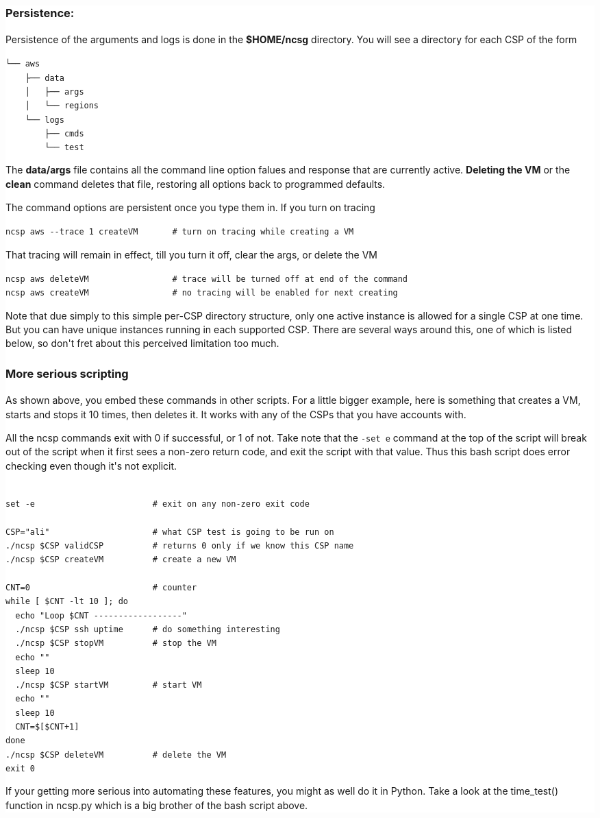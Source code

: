 ### Persistence: 
Persistence of the arguments and logs is done in the **$HOME/ncsg** directory. You will see a directory for each CSP of the form
```
└── aws
    ├── data
    │   ├── args
    │   └── regions
    └── logs
        ├── cmds
        └── test
```
The **data/args** file contains all the command line option falues and response that are currently active. **Deleting the VM** or the **<csp> clean** command deletes that file, restoring all options back to programmed defaults.

The command options are persistent once you type them in. If you turn on tracing
```
ncsp aws --trace 1 createVM       # turn on tracing while creating a VM
```
That tracing will remain in effect, till you turn it off, clear the args, or delete the VM
```
ncsp aws deleteVM                 # trace will be turned off at end of the command
ncsp aws createVM                 # no tracing will be enabled for next creating
```
Note that due simply to this simple per-CSP directory structure, only one active instance is allowed for a single CSP at one time. But you can have unique instances running in each supported CSP. There are several ways around this, one of which is listed below, so don't fret about this perceived limitation too much. 
### More serious scripting
As shown above, you embed these commands in other scripts.   For a little bigger example, here is something that creates a VM, starts and stops it 10 times, then deletes it.  It works with any of the CSPs that you have accounts with.

All the ncsp commands exit with 0 if successful, or 1 of not. Take note that the ```-set e``` command at the top of the script will break out of the script when it first sees a non-zero return code, and exit the script with that value. Thus this bash script does error checking even though it's not explicit.

```#!/bin/bash
  
set -e                        # exit on any non-zero exit code

CSP="ali"                     # what CSP test is going to be run on
./ncsp $CSP validCSP          # returns 0 only if we know this CSP name
./ncsp $CSP createVM          # create a new VM

CNT=0                         # counter
while [ $CNT -lt 10 ]; do
  echo "Loop $CNT ------------------"
  ./ncsp $CSP ssh uptime      # do something interesting
  ./ncsp $CSP stopVM          # stop the VM
  echo ""
  sleep 10
  ./ncsp $CSP startVM         # start VM
  echo ""
  sleep 10
  CNT=$[$CNT+1]
done
./ncsp $CSP deleteVM          # delete the VM
exit 0
```
If your getting more serious into automating these features, you might as well do it in Python. Take a look at the time_test() function in ncsp.py which is a big brother of the bash script above.
 